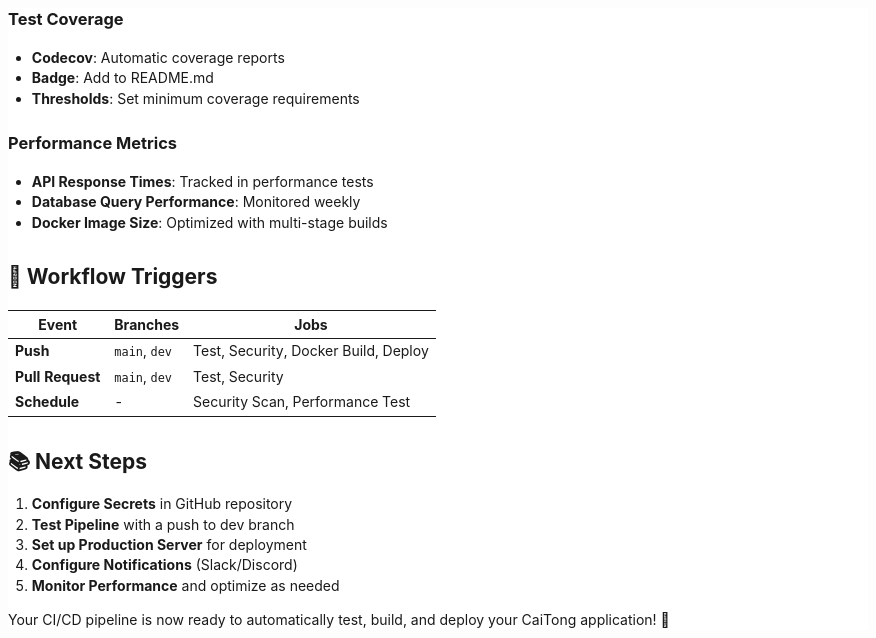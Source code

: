 ### **Test Coverage**
- **Codecov**: Automatic coverage reports
- **Badge**: Add to README.md
- **Thresholds**: Set minimum coverage requirements

### **Performance Metrics**
- **API Response Times**: Tracked in performance tests
- **Database Query Performance**: Monitored weekly
- **Docker Image Size**: Optimized with multi-stage builds

## 🔄 Workflow Triggers

| Event | Branches | Jobs |
|-------|----------|------|
| **Push** | `main`, `dev` | Test, Security, Docker Build, Deploy |
| **Pull Request** | `main`, `dev` | Test, Security |
| **Schedule** | - | Security Scan, Performance Test |

## 📚 Next Steps

1. **Configure Secrets** in GitHub repository
2. **Test Pipeline** with a push to dev branch
3. **Set up Production Server** for deployment
4. **Configure Notifications** (Slack/Discord)
5. **Monitor Performance** and optimize as needed

Your CI/CD pipeline is now ready to automatically test, build, and deploy your CaiTong application! 🎉
